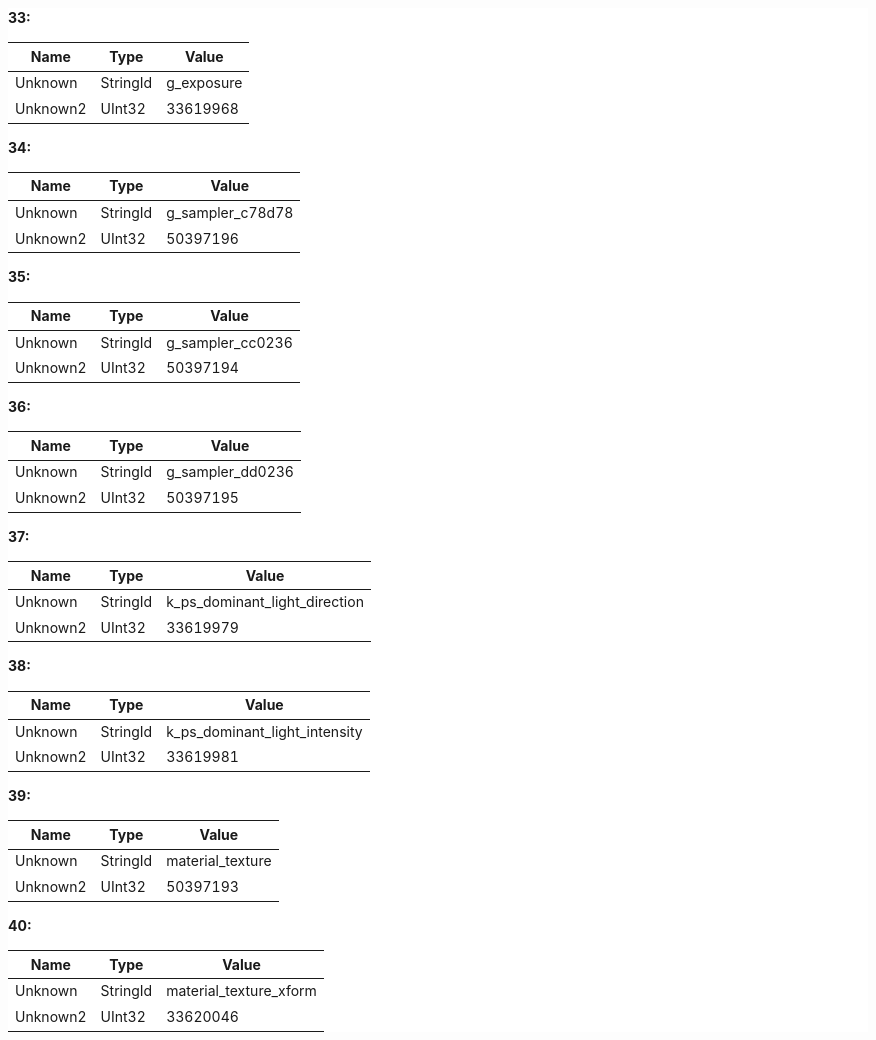 
**33:**

Name	| Type	| Value
---	|---	|---	|
Unknown	|StringId	|g_exposure
Unknown2	|UInt32	|33619968


**34:**

Name	| Type	| Value
---	|---	|---	|
Unknown	|StringId	|g_sampler_c78d78
Unknown2	|UInt32	|50397196


**35:**

Name	| Type	| Value
---	|---	|---	|
Unknown	|StringId	|g_sampler_cc0236
Unknown2	|UInt32	|50397194


**36:**

Name	| Type	| Value
---	|---	|---	|
Unknown	|StringId	|g_sampler_dd0236
Unknown2	|UInt32	|50397195


**37:**

Name	| Type	| Value
---	|---	|---	|
Unknown	|StringId	|k_ps_dominant_light_direction
Unknown2	|UInt32	|33619979


**38:**

Name	| Type	| Value
---	|---	|---	|
Unknown	|StringId	|k_ps_dominant_light_intensity
Unknown2	|UInt32	|33619981


**39:**

Name	| Type	| Value
---	|---	|---	|
Unknown	|StringId	|material_texture
Unknown2	|UInt32	|50397193


**40:**

Name	| Type	| Value
---	|---	|---	|
Unknown	|StringId	|material_texture_xform
Unknown2	|UInt32	|33620046
